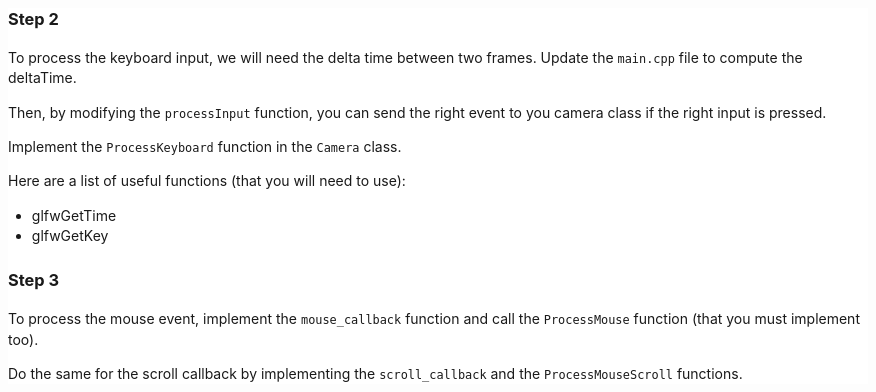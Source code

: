 ### Step 2

To process the keyboard input, we will need the delta time between two frames.
Update the `main.cpp` file to compute the deltaTime.

Then, by modifying the `processInput` function, you can send the right event to you camera class if the right input is pressed.

Implement the `ProcessKeyboard` function in the `Camera` class.

Here are a list of useful functions (that you will need to use):
- glfwGetTime
- glfwGetKey

### Step 3

To process the mouse event, implement the `mouse_callback` function and call the `ProcessMouse` function (that you must implement too).

Do the same for the scroll callback by implementing the `scroll_callback` and the `ProcessMouseScroll` functions.